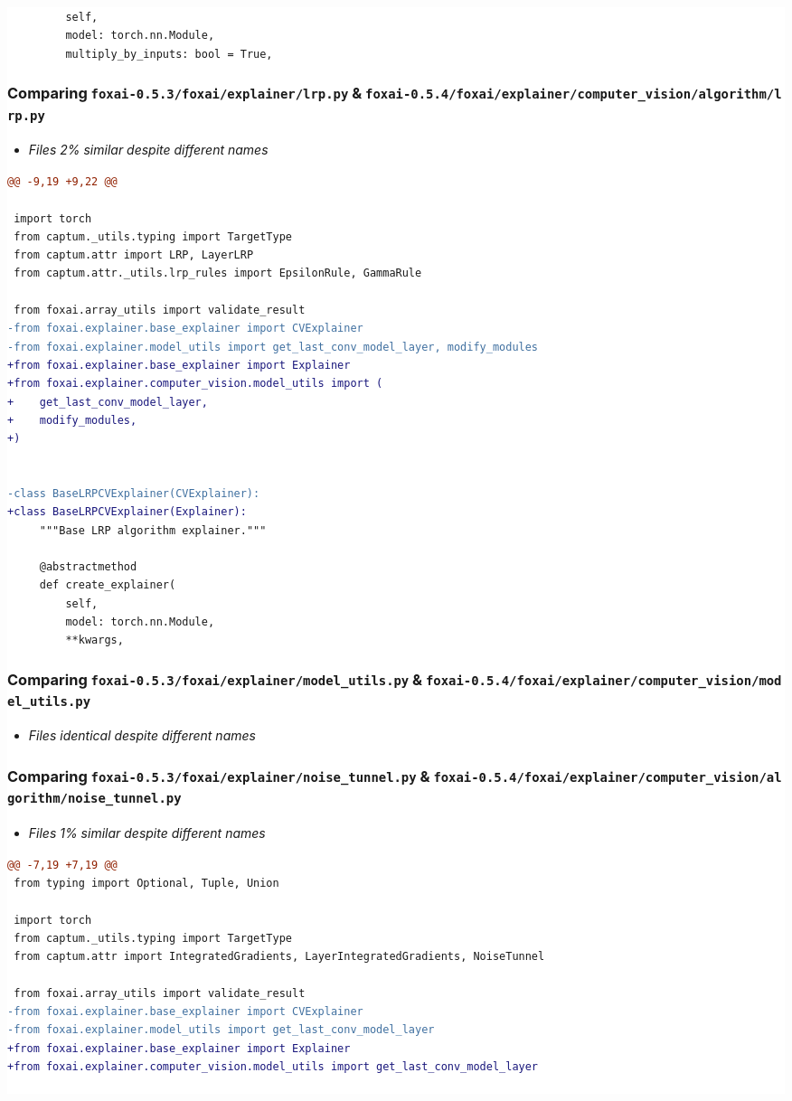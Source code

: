 ```diff
         self,
         model: torch.nn.Module,
         multiply_by_inputs: bool = True,
```

### Comparing `foxai-0.5.3/foxai/explainer/lrp.py` & `foxai-0.5.4/foxai/explainer/computer_vision/algorithm/lrp.py`

 * *Files 2% similar despite different names*

```diff
@@ -9,19 +9,22 @@
 
 import torch
 from captum._utils.typing import TargetType
 from captum.attr import LRP, LayerLRP
 from captum.attr._utils.lrp_rules import EpsilonRule, GammaRule
 
 from foxai.array_utils import validate_result
-from foxai.explainer.base_explainer import CVExplainer
-from foxai.explainer.model_utils import get_last_conv_model_layer, modify_modules
+from foxai.explainer.base_explainer import Explainer
+from foxai.explainer.computer_vision.model_utils import (
+    get_last_conv_model_layer,
+    modify_modules,
+)
 
 
-class BaseLRPCVExplainer(CVExplainer):
+class BaseLRPCVExplainer(Explainer):
     """Base LRP algorithm explainer."""
 
     @abstractmethod
     def create_explainer(
         self,
         model: torch.nn.Module,
         **kwargs,
```

### Comparing `foxai-0.5.3/foxai/explainer/model_utils.py` & `foxai-0.5.4/foxai/explainer/computer_vision/model_utils.py`

 * *Files identical despite different names*

### Comparing `foxai-0.5.3/foxai/explainer/noise_tunnel.py` & `foxai-0.5.4/foxai/explainer/computer_vision/algorithm/noise_tunnel.py`

 * *Files 1% similar despite different names*

```diff
@@ -7,19 +7,19 @@
 from typing import Optional, Tuple, Union
 
 import torch
 from captum._utils.typing import TargetType
 from captum.attr import IntegratedGradients, LayerIntegratedGradients, NoiseTunnel
 
 from foxai.array_utils import validate_result
-from foxai.explainer.base_explainer import CVExplainer
-from foxai.explainer.model_utils import get_last_conv_model_layer
+from foxai.explainer.base_explainer import Explainer
+from foxai.explainer.computer_vision.model_utils import get_last_conv_model_layer
 
```